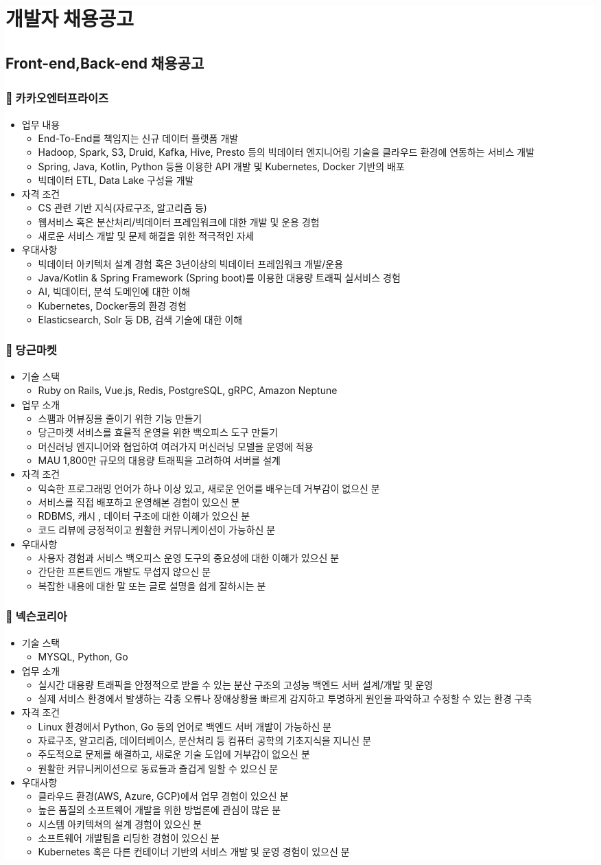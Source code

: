 # 개발자 채용공고



## Front-end,Back-end 채용공고

### 💎 카카오엔터프라이즈

- 업무 내용
  - End-To-End를 책임지는 신규 데이터 플랫폼 개발
  - Hadoop, Spark, S3, Druid, Kafka, Hive, Presto 등의 빅데이터 엔지니어링 기술을 클라우드 환경에 연동하는 서비스 개발
  - Spring, Java, Kotlin, Python 등을 이용한 API 개발 및 Kubernetes, Docker 기반의 배포
  - 빅데이터 ETL, Data Lake 구성을 개발
- 자격 조건
  -  CS 관련 기반 지식(자료구조, 알고리즘 등)
  - 웹서비스 혹은 분산처리/빅데이터 프레임워크에 대한 개발 및 운용 경험
  - 새로운 서비스 개발 및 문제 해결을 위한 적극적인 자세
- 우대사항
  - 빅데이터 아키텍처 설계 경험 혹은 3년이상의 빅데이터 프레임워크 개발/운용
  - Java/Kotlin & Spring Framework (Spring boot)를 이용한 대용량 트래픽 실서비스 경험
  - AI, 빅데이터, 분석 도메인에 대한 이해
  - Kubernetes, Docker등의 환경 경험
  - Elasticsearch, Solr 등 DB, 검색 기술에 대한 이해



### 💎 당근마켓

- 기술 스택
  - Ruby on Rails, Vue.js, Redis, PostgreSQL, gRPC, Amazon Neptune
- 업무 소개
  - 스팸과 어뷰징을 줄이기 위한 기능 만들기
  - 당근마켓 서비스를 효율적 운영을 위한 백오피스 도구 만들기
  - 머신러닝 엔지니어와 협업하여 여러가지 머신러닝 모델을 운영에 적용
  - MAU 1,800만 규모의 대용량 트래픽을 고려하여 서버를 설계
- 자격 조건
  - 익숙한 프로그래밍 언어가 하나 이상 있고, 새로운 언어를 배우는데 거부감이 없으신 분
  - 서비스를 직접 배포하고 운영해본 경험이 있으신 분
  - RDBMS, 캐시 , 데이터 구조에 대한 이해가 있으신 분
  - 코드 리뷰에 긍정적이고 원활한 커뮤니케이션이 가능하신 분
- 우대사항
  - 사용자 경험과 서비스 백오피스 운영 도구의 중요성에 대한 이해가 있으신 분
  - 간단한 프론트엔드 개발도 무섭지 않으신 분
  - 복잡한 내용에 대한 말 또는 글로 설명을 쉽게 잘하시는 분



### 💎 넥슨코리아

- 기술 스택
  - MYSQL, Python, Go
- 업무 소개
  - 실시간 대용량 트래픽을 안정적으로 받을 수 있는 분산 구조의 고성능 백엔드 서버 설계/개발 및 운영
  - 실제 서비스 환경에서 발생하는 각종 오류나 장애상황을 빠르게 감지하고 투명하게 원인을 파악하고 수정할 수 있는 환경 구축
- 자격 조건
  - Linux 환경에서 Python, Go 등의 언어로 백엔드 서버 개발이 가능하신 분
  - 자료구조, 알고리즘, 데이터베이스, 분산처리 등 컴퓨터 공학의 기초지식을 지니신 분
  - 주도적으로 문제를 해결하고, 새로운 기술 도입에 거부감이 없으신 분
  - 원활한 커뮤니케이션으로 동료들과 즐겁게 일할 수 있으신 분
- 우대사항
  - 클라우드 환경(AWS, Azure, GCP)에서 업무 경험이 있으신 분
  - 높은 품질의 소프트웨어 개발을 위한 방법론에 관심이 많은 분
  - 시스템 아키텍쳐의 설계 경험이 있으신 분
  - 소프트웨어 개발팀을 리딩한 경험이 있으신 분
  - Kubernetes 혹은 다른 컨테이너 기반의 서비스 개발 및 운영 경험이 있으신 분